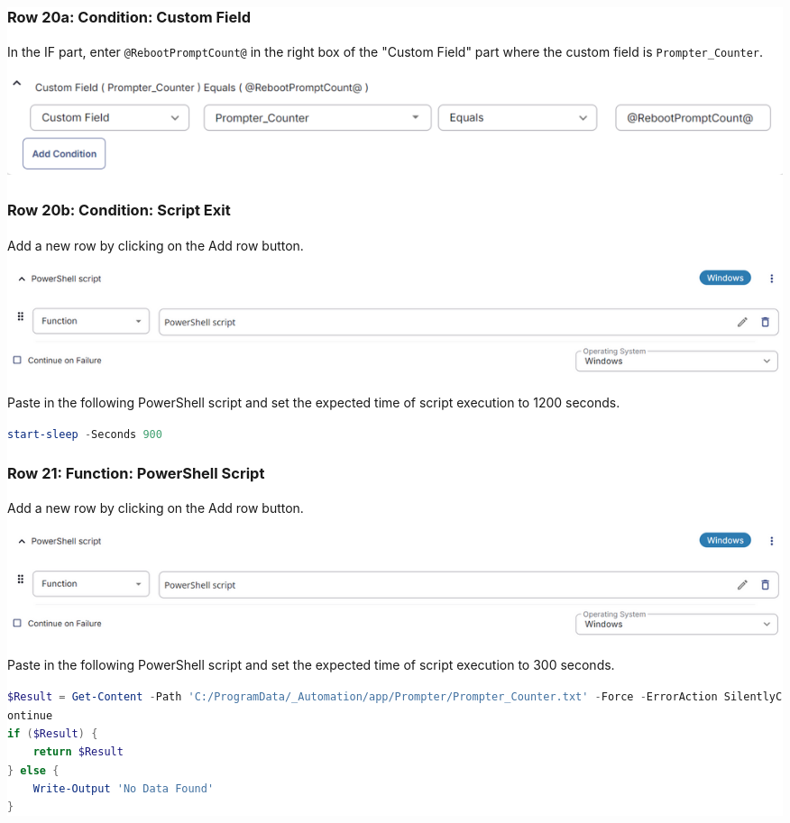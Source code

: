 ### Row 20a: Condition: Custom Field

In the IF part, enter `@RebootPromptCount@` in the right box of the "Custom Field" part where the custom field is `Prompter_Counter`.

![Custom Field](../../../static/img/Reboot-Prompter-(Deprecated)/image_38.png)

### Row 20b: Condition: Script Exit

Add a new row by clicking on the Add row button.

![Add Row](../../../static/img/Reboot-Prompter-(Deprecated)/image_8.png)

Paste in the following PowerShell script and set the expected time of script execution to 1200 seconds.

```powershell
start-sleep -Seconds 900
```

### Row 21: Function: PowerShell Script

Add a new row by clicking on the Add row button.

![Add Row](../../../static/img/Reboot-Prompter-(Deprecated)/image_8.png)

Paste in the following PowerShell script and set the expected time of script execution to 300 seconds.

```powershell
$Result = Get-Content -Path 'C:/ProgramData/_Automation/app/Prompter/Prompter_Counter.txt' -Force -ErrorAction SilentlyContinue
if ($Result) {
    return $Result
} else {
    Write-Output 'No Data Found'
}
```
